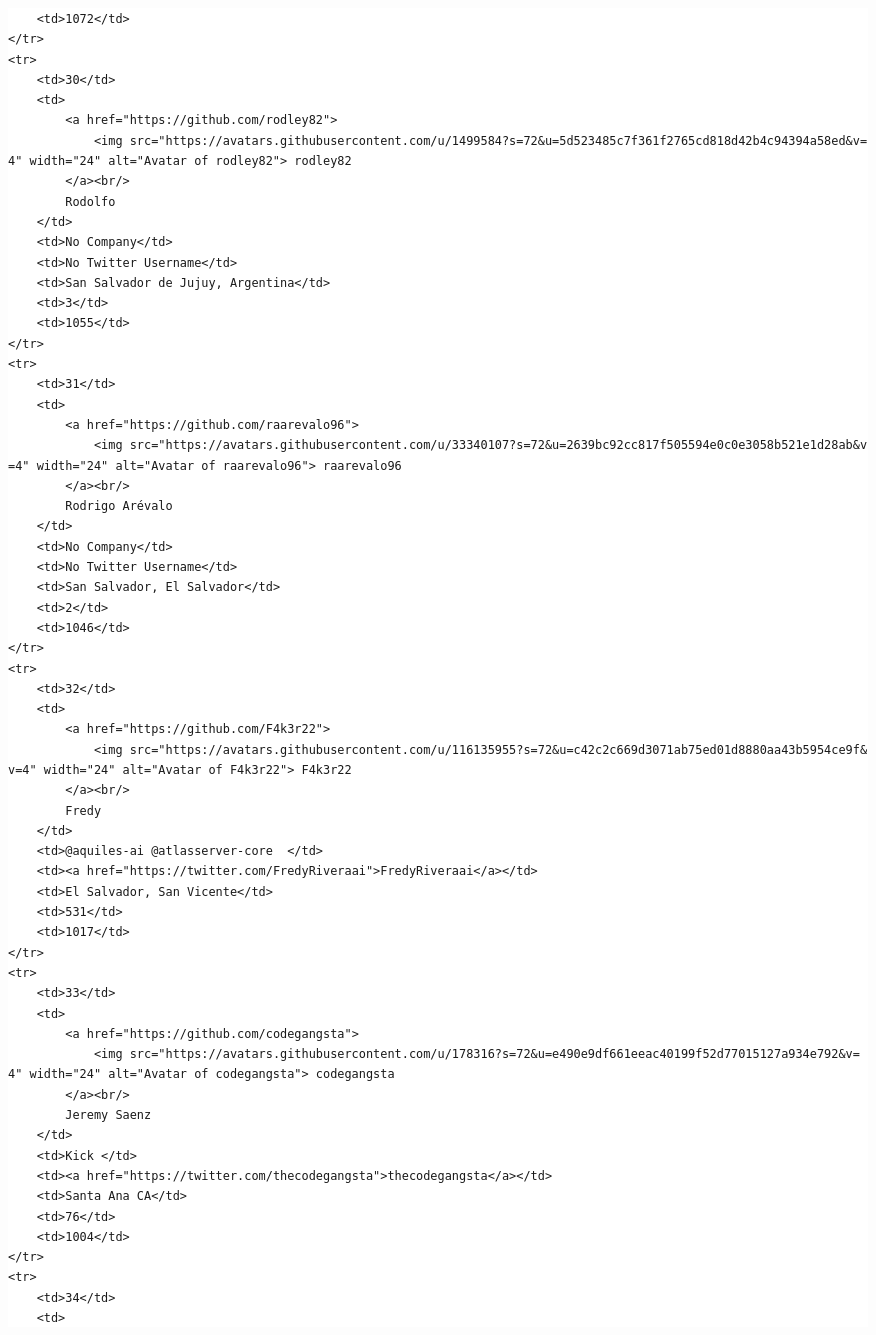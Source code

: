 		<td>1072</td>
	</tr>
	<tr>
		<td>30</td>
		<td>
			<a href="https://github.com/rodley82">
				<img src="https://avatars.githubusercontent.com/u/1499584?s=72&u=5d523485c7f361f2765cd818d42b4c94394a58ed&v=4" width="24" alt="Avatar of rodley82"> rodley82
			</a><br/>
			Rodolfo
		</td>
		<td>No Company</td>
		<td>No Twitter Username</td>
		<td>San Salvador de Jujuy, Argentina</td>
		<td>3</td>
		<td>1055</td>
	</tr>
	<tr>
		<td>31</td>
		<td>
			<a href="https://github.com/raarevalo96">
				<img src="https://avatars.githubusercontent.com/u/33340107?s=72&u=2639bc92cc817f505594e0c0e3058b521e1d28ab&v=4" width="24" alt="Avatar of raarevalo96"> raarevalo96
			</a><br/>
			Rodrigo Arévalo
		</td>
		<td>No Company</td>
		<td>No Twitter Username</td>
		<td>San Salvador, El Salvador</td>
		<td>2</td>
		<td>1046</td>
	</tr>
	<tr>
		<td>32</td>
		<td>
			<a href="https://github.com/F4k3r22">
				<img src="https://avatars.githubusercontent.com/u/116135955?s=72&u=c42c2c669d3071ab75ed01d8880aa43b5954ce9f&v=4" width="24" alt="Avatar of F4k3r22"> F4k3r22
			</a><br/>
			Fredy
		</td>
		<td>@aquiles-ai @atlasserver-core  </td>
		<td><a href="https://twitter.com/FredyRiveraai">FredyRiveraai</a></td>
		<td>El Salvador, San Vicente</td>
		<td>531</td>
		<td>1017</td>
	</tr>
	<tr>
		<td>33</td>
		<td>
			<a href="https://github.com/codegangsta">
				<img src="https://avatars.githubusercontent.com/u/178316?s=72&u=e490e9df661eeac40199f52d77015127a934e792&v=4" width="24" alt="Avatar of codegangsta"> codegangsta
			</a><br/>
			Jeremy Saenz
		</td>
		<td>Kick </td>
		<td><a href="https://twitter.com/thecodegangsta">thecodegangsta</a></td>
		<td>Santa Ana CA</td>
		<td>76</td>
		<td>1004</td>
	</tr>
	<tr>
		<td>34</td>
		<td>